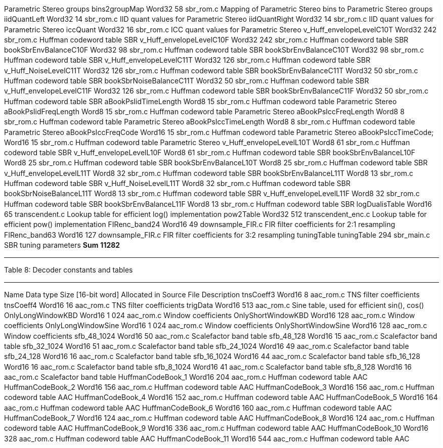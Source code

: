 Parametric Stereo groups bins2groupMap Word32 58 sbr_rom.c Mapping of
Parametric Stereo bins to Parametric Stereo groups iidQuantLeft Word32 14
sbr_rom.c IID quant values for Parametric Stereo iidQuantRight Word32 14
sbr_rom.c IID quant values for Parametric Stereo iccQuant Word32 16 sbr_rom.c
ICC quant values for Parametric Stereo
v_Huff_envelopeLevelC10T Word32 242 sbr_rom.c Huffman codeword table SBR
v_Huff_envelopeLevelC10F Word32 242 sbr_rom.c Huffman codeword table SBR
bookSbrEnvBalanceC10F Word32 98 sbr_rom.c Huffman codeword table SBR
bookSbrEnvBalanceC10T Word32 98 sbr_rom.c Huffman codeword table SBR
v_Huff_envelopeLevelC11T Word32 126 sbr_rom.c Huffman codeword table SBR
v_Huff_NoiseLevelC11T Word32 126 sbr_rom.c Huffman codeword table SBR
bookSbrEnvBalanceC11T Word32 50 sbr_rom.c Huffman codeword table SBR
bookSbrNoiseBalanceC11T Word32 50 sbr_rom.c Huffman codeword table SBR
v_Huff_envelopeLevelC11F Word32 126 sbr_rom.c Huffman codeword table SBR
bookSbrEnvBalanceC11F Word32 50 sbr_rom.c Huffman codeword table SBR
aBookPsIidTimeLength Word8 15 sbr_rom.c Huffman codeword table Parametric
Stereo aBookPsIidFreqLength Word8 15 sbr_rom.c Huffman codeword table
Parametric Stereo aBookPsIccFreqLength Word8 8 sbr_rom.c Huffman codeword
table Parametric Stereo aBookPsIccTimeLength Word8 8 sbr_rom.c Huffman
codeword table Parametric Stereo aBookPsIccFreqCode Word16 15 sbr_rom.c
Huffman codeword table Parametric Stereo aBookPsIccTimeCode; Word16 15
sbr_rom.c Huffman codeword table Parametric Stereo v_Huff_envelopeLevelL10T
Word8 61 sbr_rom.c Huffman codeword table SBR v_Huff_envelopeLevelL10F Word8
61 sbr_rom.c Huffman codeword table SBR bookSbrEnvBalanceL10F Word8 25
sbr_rom.c Huffman codeword table SBR bookSbrEnvBalanceL10T Word8 25 sbr_rom.c
Huffman codeword table SBR v_Huff_envelopeLevelL11T Word8 32 sbr_rom.c Huffman
codeword table SBR bookSbrEnvBalanceL11T Word8 13 sbr_rom.c Huffman codeword
table SBR v_Huff_NoiseLevelL11T Word8 32 sbr_rom.c Huffman codeword table SBR
bookSbrNoiseBalanceL11T Word8 13 sbr_rom.c Huffman codeword table SBR
v_Huff_envelopeLevelL11F Word8 32 sbr_rom.c Huffman codeword table SBR
bookSbrEnvBalanceL11F Word8 13 sbr_rom.c Huffman codeword table SBR
logDualisTable Word16 65 transcendent.c Lookup table for efficient log()
implementation pow2Table Word32 512 transcendent_enc.c Lookup table for
efficient pow() implementation FIRenc_band24 Word16 49 downsample_FIR.c FIR
filter coefficients for 2:1 resampling FIRenc_band63 Word16 127
downsample_FIR.c FIR filter coefficients for 3:2 resampling tuningTable
tuningTable 294 sbr_main.c SBR tuning parameters **Sum** **11282**
* * *
Table 8: Decoder constants and tables
* * *
Name Data type Size [16-bit word] Allocated in Source File Description
tnsCoeff3 Word16 8 aac_rom.c TNS filter coefficients tnsCoeff4 Word16 16
aac_rom.c TNS filter coefficients trigData Word16 513 aac_rom.c Sine table,
used for efficient sin(), cos() OnlyLongWindowKBD Word16 1 024 aac_rom.c
Window coefficients OnlyShortWindowKBD Word16 128 aac_rom.c Window
coefficients OnlyLongWindowSine Word16 1 024 aac_rom.c Window coefficients
OnlyShortWindowSine Word16 128 aac_rom.c Window coefficients sfb_48_1024
Word16 50 aac_rom.c Scalefactor band table sfb_48_128 Word16 15 aac_rom.c
Scalefactor band table sfb_32_1024 Word16 51 aac_rom.c Scalefactor band table
sfb_24_1024 Word16 49 aac_rom.c Scalefactor band table sfb_24_128 Word16 16
aac_rom.c Scalefactor band table sfb_16_1024 Word16 44 aac_rom.c Scalefactor
band table sfb_16_128 Word16 16 aac_rom.c Scalefactor band table sfb_8_1024
Word16 41 aac_rom.c Scalefactor band table sfb_8_128 Word16 16 aac_rom.c
Scalefactor band table HuffmanCodeBook_1 Word16 204 aac_rom.c Huffman codeword
table AAC HuffmanCodeBook_2 Word16 156 aac_rom.c Huffman codeword table AAC
HuffmanCodeBook_3 Word16 156 aac_rom.c Huffman codeword table AAC
HuffmanCodeBook_4 Word16 152 aac_rom.c Huffman codeword table AAC
HuffmanCodeBook_5 Word16 164 aac_rom.c Huffman codeword table AAC
HuffmanCodeBook_6 Word16 160 aac_rom.c Huffman codeword table AAC
HuffmanCodeBook_7 Word16 124 aac_rom.c Huffman codeword table AAC
HuffmanCodeBook_8 Word16 124 aac_rom.c Huffman codeword table AAC
HuffmanCodeBook_9 Word16 336 aac_rom.c Huffman codeword table AAC
HuffmanCodeBook_10 Word16 328 aac_rom.c Huffman codeword table AAC
HuffmanCodeBook_11 Word16 544 aac_rom.c Huffman codeword table AAC